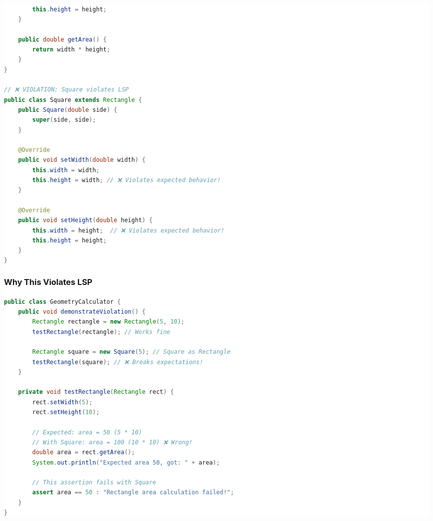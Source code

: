 ```java
        this.height = height;
    }

    public double getArea() {
        return width * height;
    }
}

// ❌ VIOLATION: Square violates LSP
public class Square extends Rectangle {
    public Square(double side) {
        super(side, side);
    }

    @Override
    public void setWidth(double width) {
        this.width = width;
        this.height = width; // ❌ Violates expected behavior!
    }

    @Override
    public void setHeight(double height) {
        this.width = height;  // ❌ Violates expected behavior!
        this.height = height;
    }
}
```

### Why This Violates LSP

```java
public class GeometryCalculator {
    public void demonstrateViolation() {
        Rectangle rectangle = new Rectangle(5, 10);
        testRectangle(rectangle); // Works fine

        Rectangle square = new Square(5); // Square as Rectangle
        testRectangle(square); // ❌ Breaks expectations!
    }

    private void testRectangle(Rectangle rect) {
        rect.setWidth(5);
        rect.setHeight(10);

        // Expected: area = 50 (5 * 10)
        // With Square: area = 100 (10 * 10) ❌ Wrong!
        double area = rect.getArea();
        System.out.println("Expected area 50, got: " + area);

        // This assertion fails with Square
        assert area == 50 : "Rectangle area calculation failed!";
    }
}
```
